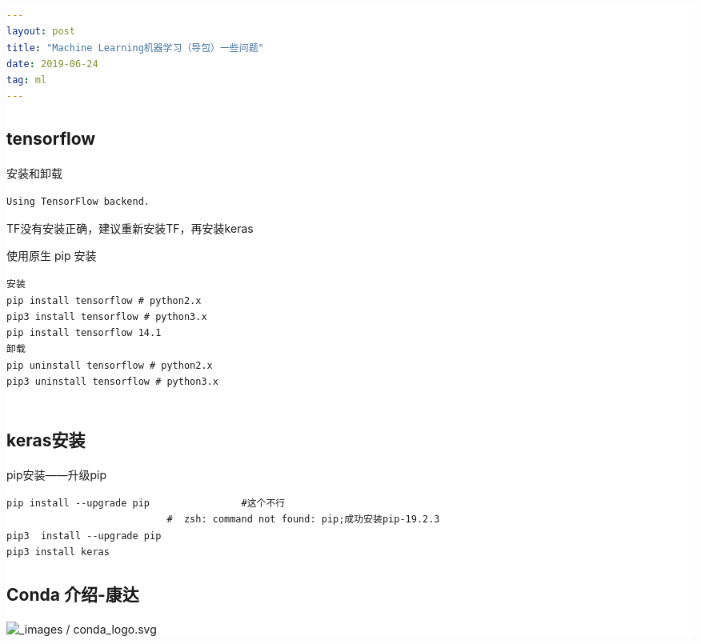 ```yaml
---
layout: post
title: "Machine Learning机器学习（导包）一些问题"
date: 2019-06-24
tag: ml
---
```






## tensorflow

安装和卸载

```
Using TensorFlow backend.
```

TF没有安装正确，建议重新安装TF，再安装keras

使用原生 pip 安装

```
安装
pip install tensorflow # python2.x
pip3 install tensorflow # python3.x
pip install tensorflow 14.1
卸载
pip uninstall tensorflow # python2.x
pip3 uninstall tensorflow # python3.x


```

## keras安装

pip安装——升级pip

```
pip install --upgrade pip				 #这个不行
							#  zsh: command not found: pip;成功安装pip-19.2.3
pip3  install --upgrade pip							
pip3 install keras
```





## Conda 介绍-康达

![_images / conda_logo.svg](https://conda.io/en/latest/_images/conda_logo.svg)


